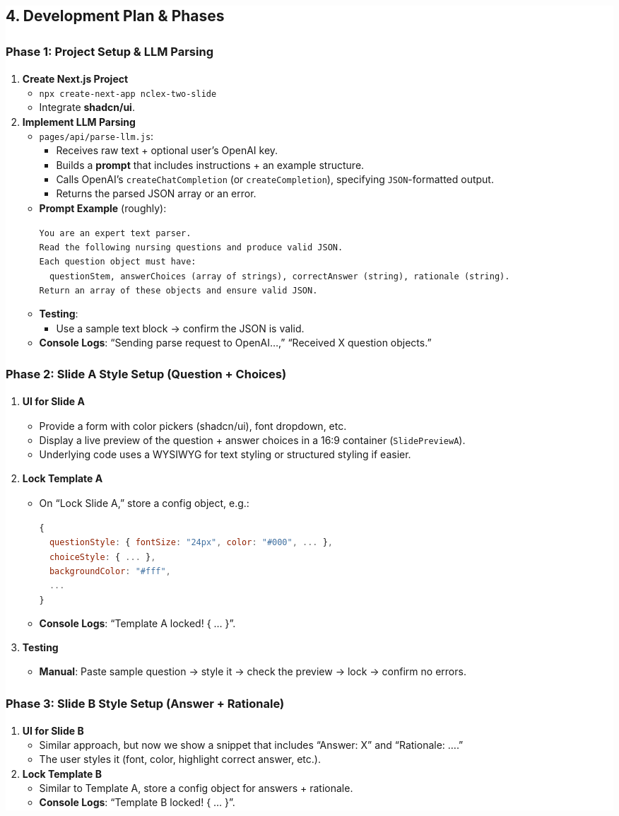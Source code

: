 
## **4. Development Plan & Phases**

### Phase 1: Project Setup & LLM Parsing

1. **Create Next.js Project**  
   - `npx create-next-app nclex-two-slide`  
   - Integrate **shadcn/ui**.  
2. **Implement LLM Parsing**  
   - `pages/api/parse-llm.js`:  
     - Receives raw text + optional user’s OpenAI key.  
     - Builds a **prompt** that includes instructions + an example structure.  
     - Calls OpenAI’s `createChatCompletion` (or `createCompletion`), specifying `JSON`-formatted output.  
     - Returns the parsed JSON array or an error.  
   - **Prompt Example** (roughly):  
     ```
     You are an expert text parser. 
     Read the following nursing questions and produce valid JSON. 
     Each question object must have:
       questionStem, answerChoices (array of strings), correctAnswer (string), rationale (string).
     Return an array of these objects and ensure valid JSON.
     ```
   - **Testing**:  
     - Use a sample text block → confirm the JSON is valid.  
   - **Console Logs**: “Sending parse request to OpenAI…,” “Received X question objects.”

### Phase 2: Slide A Style Setup (Question + Choices)

1. **UI for Slide A**  
   - Provide a form with color pickers (shadcn/ui), font dropdown, etc.  
   - Display a live preview of the question + answer choices in a 16:9 container (`SlidePreviewA`).  
   - Underlying code uses a WYSIWYG for text styling or structured styling if easier.  
2. **Lock Template A**  
   - On “Lock Slide A,” store a config object, e.g.:
     ```js
     {
       questionStyle: { fontSize: "24px", color: "#000", ... },
       choiceStyle: { ... },
       backgroundColor: "#fff",
       ...
     }
     ```
   - **Console Logs**: “Template A locked! { … }”.

3. **Testing**  
   - **Manual**: Paste sample question → style it → check the preview → lock → confirm no errors.  

### Phase 3: Slide B Style Setup (Answer + Rationale)

1. **UI for Slide B**  
   - Similar approach, but now we show a snippet that includes “Answer: X” and “Rationale: ….”  
   - The user styles it (font, color, highlight correct answer, etc.).  
2. **Lock Template B**  
   - Similar to Template A, store a config object for answers + rationale.  
   - **Console Logs**: “Template B locked! { … }”.
